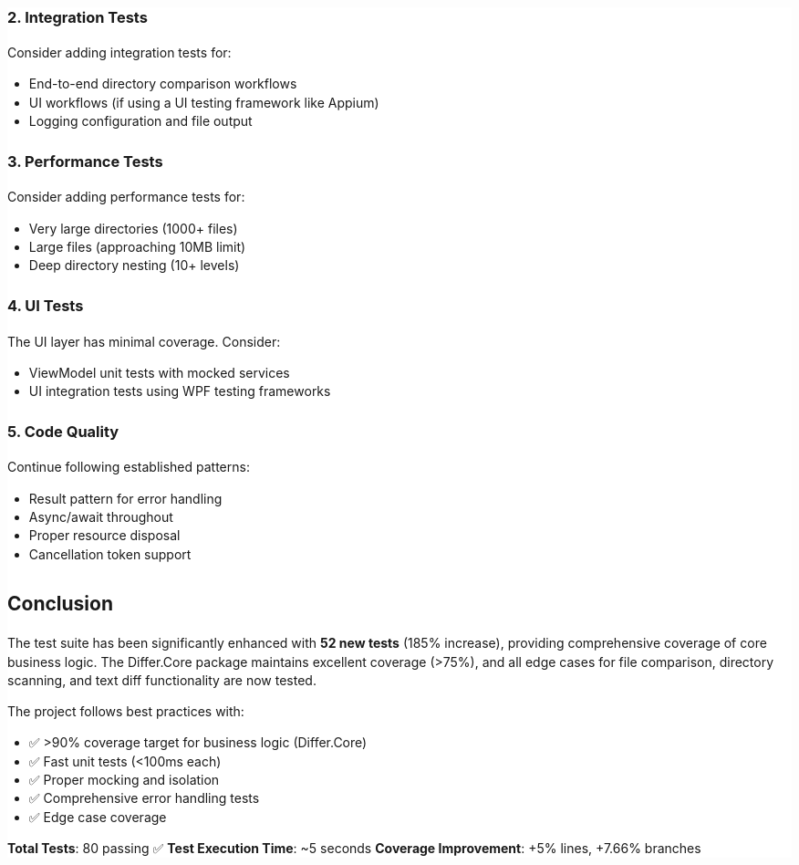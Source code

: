 ### 2. Integration Tests
Consider adding integration tests for:
- End-to-end directory comparison workflows
- UI workflows (if using a UI testing framework like Appium)
- Logging configuration and file output

### 3. Performance Tests
Consider adding performance tests for:
- Very large directories (1000+ files)
- Large files (approaching 10MB limit)
- Deep directory nesting (10+ levels)

### 4. UI Tests
The UI layer has minimal coverage. Consider:
- ViewModel unit tests with mocked services
- UI integration tests using WPF testing frameworks

### 5. Code Quality
Continue following established patterns:
- Result<T> pattern for error handling
- Async/await throughout
- Proper resource disposal
- Cancellation token support

## Conclusion

The test suite has been significantly enhanced with **52 new tests** (185% increase), providing comprehensive coverage of core business logic. The Differ.Core package maintains excellent coverage (>75%), and all edge cases for file comparison, directory scanning, and text diff functionality are now tested.

The project follows best practices with:
- ✅ >90% coverage target for business logic (Differ.Core)
- ✅ Fast unit tests (<100ms each)
- ✅ Proper mocking and isolation
- ✅ Comprehensive error handling tests
- ✅ Edge case coverage

**Total Tests**: 80 passing ✅
**Test Execution Time**: ~5 seconds
**Coverage Improvement**: +5% lines, +7.66% branches
